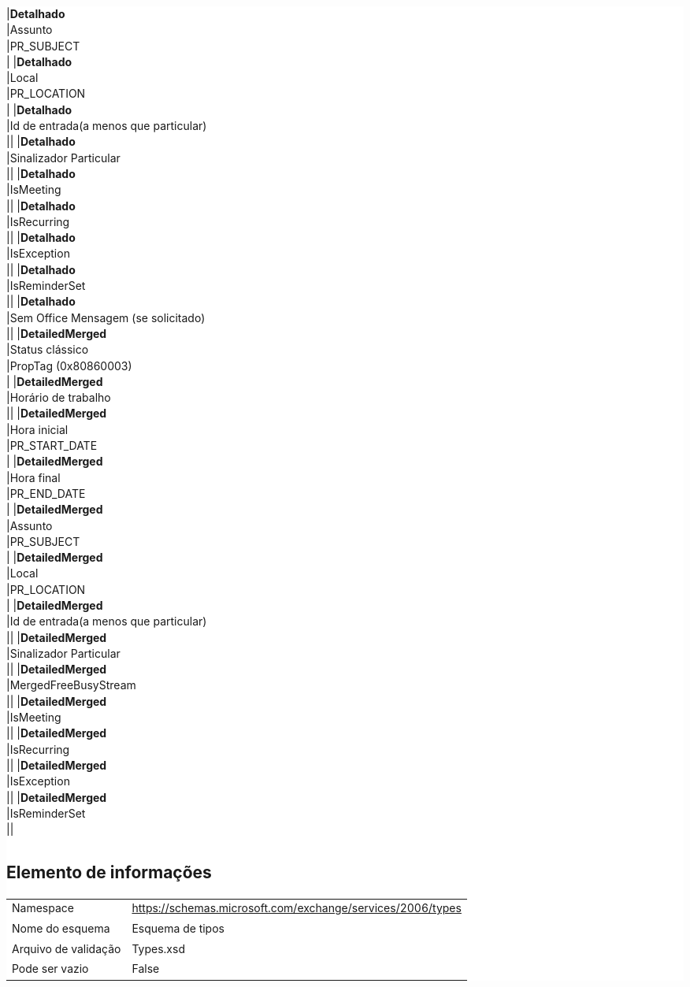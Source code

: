 |**Detalhado** <br/> |Assunto  <br/> |PR_SUBJECT  <br/> |
|**Detalhado** <br/> |Local  <br/> |PR_LOCATION  <br/> |
|**Detalhado** <br/> |Id de entrada(a menos que particular)  <br/> ||
|**Detalhado** <br/> |Sinalizador Particular  <br/> ||
|**Detalhado** <br/> |IsMeeting  <br/> ||
|**Detalhado** <br/> |IsRecurring  <br/> ||
|**Detalhado** <br/> |IsException  <br/> ||
|**Detalhado** <br/> |IsReminderSet  <br/> ||
|**Detalhado** <br/> |Sem Office Mensagem (se solicitado)  <br/> ||
|**DetailedMerged** <br/> |Status clássico  <br/> |PropTag (0x80860003)  <br/> |
|**DetailedMerged** <br/> |Horário de trabalho  <br/> ||
|**DetailedMerged** <br/> |Hora inicial  <br/> |PR_START_DATE  <br/> |
|**DetailedMerged** <br/> |Hora final  <br/> |PR_END_DATE  <br/> |
|**DetailedMerged** <br/> |Assunto  <br/> |PR_SUBJECT  <br/> |
|**DetailedMerged** <br/> |Local  <br/> |PR_LOCATION  <br/> |
|**DetailedMerged** <br/> |Id de entrada(a menos que particular)  <br/> ||
|**DetailedMerged** <br/> |Sinalizador Particular  <br/> ||
|**DetailedMerged** <br/> |MergedFreeBusyStream  <br/> ||
|**DetailedMerged** <br/> |IsMeeting  <br/> ||
|**DetailedMerged** <br/> |IsRecurring  <br/> ||
|**DetailedMerged** <br/> |IsException  <br/> ||
|**DetailedMerged** <br/> |IsReminderSet  <br/> ||
   
## <a name="element-information"></a>Elemento de informações

|||
|:-----|:-----|
|Namespace  <br/> |https://schemas.microsoft.com/exchange/services/2006/types  <br/> |
|Nome do esquema  <br/> |Esquema de tipos  <br/> |
|Arquivo de validação  <br/> |Types.xsd  <br/> |
|Pode ser vazio  <br/> |False  <br/> |
   